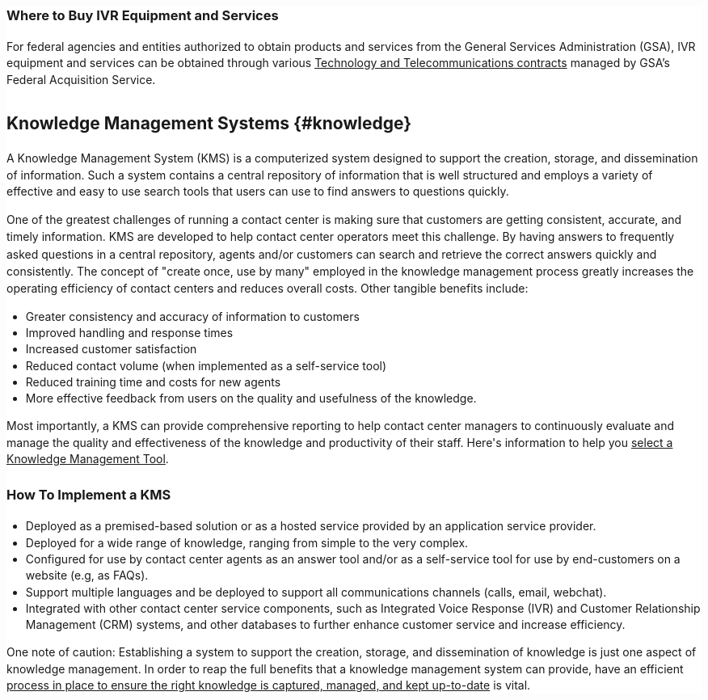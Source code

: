 ### Where to Buy IVR Equipment and Services

For federal agencies and entities authorized to obtain products and services from the General Services Administration (GSA), IVR equipment and services can be obtained through various [Technology and Telecommunications contracts](http://www.gsa.gov/portal/content/105195) managed by GSA’s Federal Acquisition Service.

## Knowledge Management Systems {#knowledge}

A Knowledge Management System (KMS) is a computerized system designed to support the creation, storage, and dissemination of information. Such a system contains a central repository of information that is well structured and employs a variety of effective and easy to use search tools that users can use to find answers to questions quickly.

<span style="line-height: 1.5em;">One of the greatest challenges of running a contact center is making sure that customers are getting consistent, accurate, and timely information. KMS are developed to help contact center operators meet this challenge. By having answers to frequently asked questions in a central repository, agents and/or customers can search and retrieve the correct answers quickly and consistently. The concept of "create once, use by many" employed in the knowledge management process greatly increases the operating efficiency of contact centers and reduces overall costs. Other tangible benefits include:</span>

  - Greater consistency and accuracy of information to customers
  - Improved handling and response times
  - Increased customer satisfaction
  - Reduced contact volume (when implemented as a self-service tool)
  - Reduced training time and costs for new agents
  - More effective feedback from users on the quality and usefulness of the knowledge.

Most importantly, a KMS can provide comprehensive reporting to help contact center managers to continuously evaluate and manage the quality and effectiveness of the knowledge and productivity of their staff. Here's information to help you  [select a Knowledge Management Tool](http://www.icmi.com/Resources/Technology/2010/06/Selecting-a-Knowledge-Management-Tool-for-Your-Contact-Support-Center).

### How To Implement a KMS

  - Deployed as a premised-based solution or as a hosted service provided by an application service provider.
  - Deployed for a wide range of knowledge, ranging from simple to the very complex.
  - Configured for use by contact center agents as an answer tool and/or as a self-service tool for use by end-customers on a website (e.g, as FAQs).
  - Support multiple languages and be deployed to support all communications channels (calls, email, webchat).
  - Integrated with other contact center service components, such as Integrated Voice Response (IVR) and Customer Relationship Management (CRM) systems, and other databases to further enhance customer service and increase efficiency.

One note of caution: Establishing a system to support the creation, storage, and dissemination of knowledge is just one aspect of knowledge management. In order to reap the full benefits that a knowledge management system can provide, have an efficient [process in place to ensure the right knowledge is captured, managed, and kept up-to-date](http://www.icmi.com/Resources/Self-Service/2010/11/Experts-Angle-Knowledge-Management-Made-to-Measure-for-the-Contact-Center) is vital.
